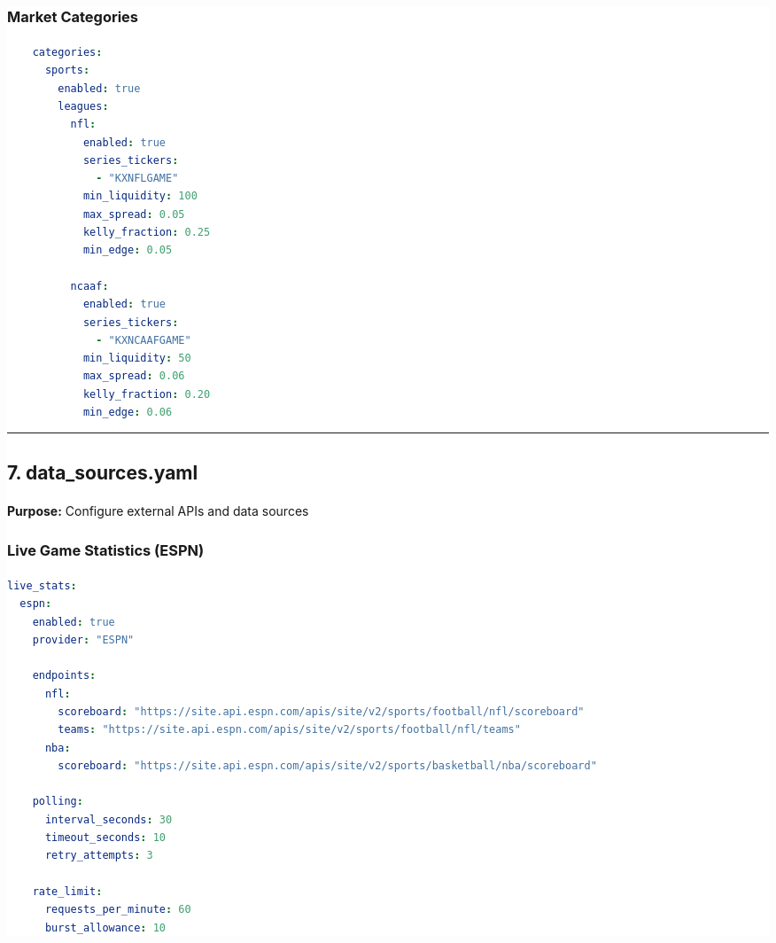 ### Market Categories

```yaml
    categories:
      sports:
        enabled: true
        leagues:
          nfl:
            enabled: true
            series_tickers:
              - "KXNFLGAME"
            min_liquidity: 100
            max_spread: 0.05
            kelly_fraction: 0.25
            min_edge: 0.05

          ncaaf:
            enabled: true
            series_tickers:
              - "KXNCAAFGAME"
            min_liquidity: 50
            max_spread: 0.06
            kelly_fraction: 0.20
            min_edge: 0.06
```

---

## 7. data_sources.yaml

**Purpose:** Configure external APIs and data sources

### Live Game Statistics (ESPN)

```yaml
live_stats:
  espn:
    enabled: true
    provider: "ESPN"

    endpoints:
      nfl:
        scoreboard: "https://site.api.espn.com/apis/site/v2/sports/football/nfl/scoreboard"
        teams: "https://site.api.espn.com/apis/site/v2/sports/football/nfl/teams"
      nba:
        scoreboard: "https://site.api.espn.com/apis/site/v2/sports/basketball/nba/scoreboard"

    polling:
      interval_seconds: 30
      timeout_seconds: 10
      retry_attempts: 3

    rate_limit:
      requests_per_minute: 60
      burst_allowance: 10
```
